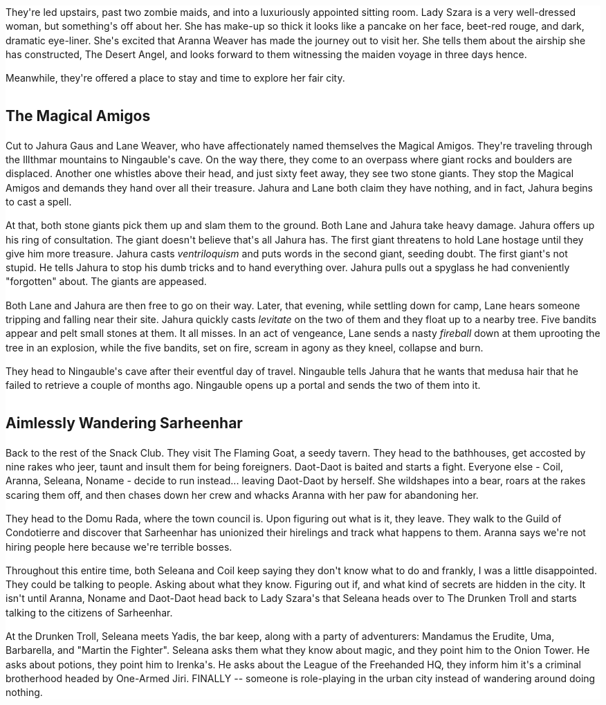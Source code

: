 They're led upstairs, past two zombie maids, and into a luxuriously appointed sitting room. Lady Szara is a very well-dressed woman, but something's off about her. She has make-up so thick it looks like a pancake on her face, beet-red rouge, and dark, dramatic eye-liner. She's excited that Aranna Weaver has made the journey out to visit her. She tells them about the airship she has constructed, The Desert Angel, and looks forward to them witnessing the maiden voyage in three days hence.

Meanwhile, they're offered a place to stay and time to explore her fair city.

## The Magical Amigos

Cut to Jahura Gaus and Lane Weaver, who have affectionately named themselves the Magical Amigos. They're traveling through the Illthmar mountains to Ningauble's cave. On the way there, they come to an overpass where giant rocks and boulders are displaced. Another  one whistles above their head, and just sixty feet away, they see two stone giants. They stop the Magical Amigos and demands they hand over all their treasure. Jahura and Lane both claim they have nothing, and in fact, Jahura begins to cast a spell. 

At that, both stone giants pick them up and slam them to the ground. Both Lane and Jahura take heavy damage. Jahura offers up his ring of consultation. The giant doesn't believe that's all Jahura has. The first giant threatens to hold Lane hostage until they give him more treasure. Jahura casts _ventriloquism_ and puts words in the second giant, seeding doubt. The first giant's not stupid. He tells Jahura to stop his dumb tricks and to hand everything over. Jahura pulls out a spyglass he had conveniently "forgotten" about. The giants are appeased.

Both Lane and Jahura are then free to go on their way. Later, that evening, while settling down for camp, Lane hears someone tripping and falling near their site. Jahura quickly casts _levitate_ on the two of them and they float up to a nearby tree. Five bandits appear and pelt small stones at them. It all misses. In an act of vengeance, Lane sends a nasty _fireball_ down at them uprooting the tree in an explosion, while the five bandits, set on fire, scream in agony as they kneel, collapse and burn.

They head to Ningauble's cave after their eventful day of travel. Ningauble tells Jahura that he wants that medusa hair that he failed to retrieve a couple of months ago. Ningauble opens up a portal and sends the two of them into it.

## Aimlessly Wandering Sarheenhar

Back to the rest of the Snack Club. They visit The Flaming Goat, a seedy tavern. They head to the bathhouses, get accosted by nine rakes who jeer, taunt and insult them for being foreigners. Daot-Daot is baited and starts a fight. Everyone else - Coil, Aranna, Seleana, Noname - decide to run instead... leaving Daot-Daot by herself. She wildshapes into a bear, roars at the rakes scaring them off, and then chases down her crew and whacks Aranna with her paw for abandoning her.

They head to the Domu Rada, where the town council is. Upon figuring out what is it, they leave. They walk to the Guild of Condotierre and discover that Sarheenhar has unionized their hirelings and track what happens to them. Aranna says we're not hiring people here because we're terrible bosses.

Throughout this entire time, both Seleana and Coil keep saying they don't know what to do and frankly, I was a little disappointed. They could be talking to people. Asking about what they know. Figuring out if, and what kind of secrets are hidden in the city. It isn't until Aranna, Noname and Daot-Daot head back to Lady Szara's that Seleana heads over to The Drunken Troll and starts talking to the citizens of Sarheenhar.

At the Drunken Troll, Seleana meets Yadis, the bar keep, along with a party of adventurers: Mandamus the Erudite, Uma, Barbarella, and "Martin the Fighter". Seleana asks them what they know about magic, and they point him to the Onion Tower. He asks about potions, they point him to Irenka's. He asks about the League of the Freehanded HQ, they inform him it's a criminal brotherhood headed by One-Armed Jiri. FINALLY -- someone is role-playing in the urban city instead of wandering around doing nothing.
